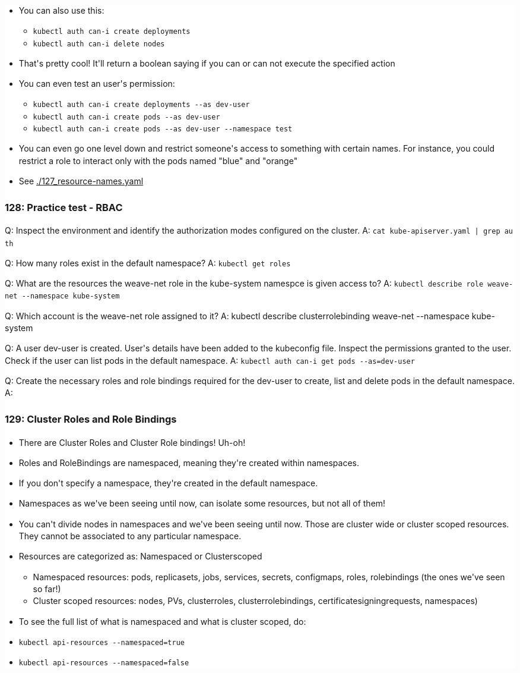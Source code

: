 - You can also use this:
    - `kubectl auth can-i create deployments`
    - `kubectl auth can-i delete nodes`

- That's pretty cool! It'll return a boolean saying if you can or can not execute the specified action
- You can even test an user's permission:
    - `kubectl auth can-i create deployments --as dev-user`
    - `kubectl auth can-i create pods --as dev-user`
    - `kubectl auth can-i create pods --as dev-user --namespace test`

- You can even go one level down and restrict someone's access to something with certain names. For instance, you could restrict a role to interact only with the pods named "blue" and "orange"
- See [./127_resource-names.yaml](./127_resource-names.yaml)


### 128: Practice test - RBAC
Q: Inspect the environment and identify the authorization modes configured on the cluster.
A: `cat kube-apiserver.yaml | grep auth`

Q: How many roles exist in the default namespace?
A: `kubectl get roles` 

Q: What are the resources the weave-net role in the kube-system namespce is given access to?
A: `kubectl describe role weave-net --namespace kube-system`

Q: Which account is the weave-net role assigned to it?
A: kubectl describe clusterrolebinding weave-net --namespace kube-system

Q: A user dev-user is created. User's details have been added to the kubeconfig file. Inspect the permissions granted to the user. Check if the user can list pods in the default namespace.
A: `kubectl auth can-i get pods --as=dev-user`

Q: Create the necessary roles and role bindings required for the dev-user to create, list and delete pods in the default namespace.
A:



### 129: Cluster Roles and Role Bindings
- There are Cluster Roles and Cluster Role bindings! Uh-oh!
- Roles and RoleBindings are namespaced, meaning they're created within namespaces.
- If you don't specify a namespace, they're created in the default namespace.
- Namespaces as we've been seeing until now, can isolate some resources, but not all of them!
- You can't divide nodes in namespaces and we've been seeing until now. Those are cluster wide or cluster scoped resources. They cannot be associated to any particular namespace.

- Resources are categorized as: Namespaced or Clusterscoped
    - Namespaced resources: pods, replicasets, jobs, services, secrets, configmaps, roles, rolebindings (the ones we've seen so far!)
    - Cluster scoped resources: nodes, PVs, clusterroles, clusterrolebindings, certificatesigningrequests, namespaces)

- To see the full list of what is namespaced and what is cluster scoped, do:
- `kubectl api-resources --namespaced=true`
- `kubectl api-resources --namespaced=false`

